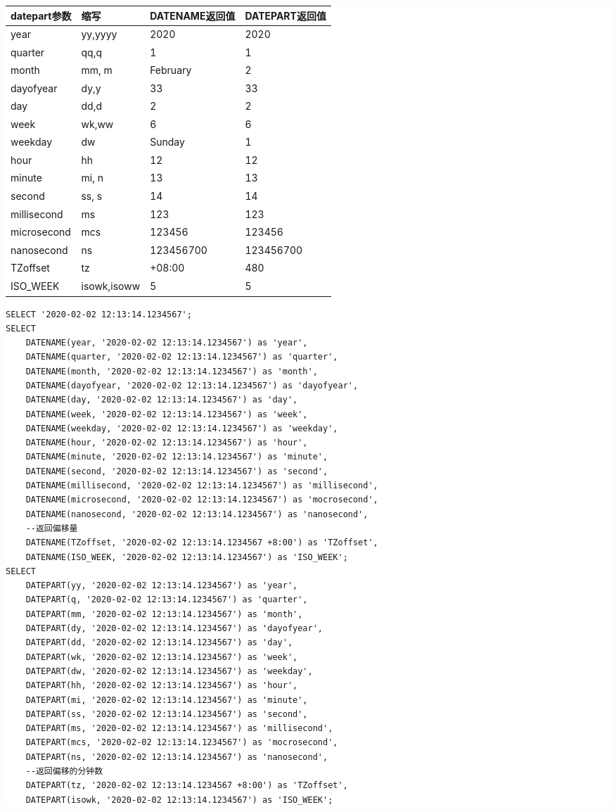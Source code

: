 | datepart参数 | 缩写        | DATENAME返回值 | DATEPART返回值 |
| :----------- | :---------- | -------------- | -------------- |
| year         | yy,yyyy     | 2020           | 2020           |
| quarter      | qq,q        | 1              | 1              |
| month        | mm, m       | February       | 2              |
| dayofyear    | dy,y        | 33             | 33             |
| day          | dd,d        | 2              | 2              |
| week         | wk,ww       | 6              | 6              |
| weekday      | dw          | Sunday         | 1              |
| hour         | hh          | 12             | 12             |
| minute       | mi, n       | 13             | 13             |
| second       | ss, s       | 14             | 14             |
| millisecond  | ms          | 123            | 123            |
| microsecond  | mcs         | 123456         | 123456         |
| nanosecond   | ns          | 123456700      | 123456700      |
| TZoffset     | tz          | +08:00         | 480            |
| ISO_WEEK     | isowk,isoww | 5              | 5              |

```tsql
SELECT '2020-02-02 12:13:14.1234567';
SELECT 
    DATENAME(year, '2020-02-02 12:13:14.1234567') as 'year',
    DATENAME(quarter, '2020-02-02 12:13:14.1234567') as 'quarter',
    DATENAME(month, '2020-02-02 12:13:14.1234567') as 'month',
    DATENAME(dayofyear, '2020-02-02 12:13:14.1234567') as 'dayofyear',
    DATENAME(day, '2020-02-02 12:13:14.1234567') as 'day',
    DATENAME(week, '2020-02-02 12:13:14.1234567') as 'week',
    DATENAME(weekday, '2020-02-02 12:13:14.1234567') as 'weekday',
    DATENAME(hour, '2020-02-02 12:13:14.1234567') as 'hour',
    DATENAME(minute, '2020-02-02 12:13:14.1234567') as 'minute',
    DATENAME(second, '2020-02-02 12:13:14.1234567') as 'second',
    DATENAME(millisecond, '2020-02-02 12:13:14.1234567') as 'millisecond',
    DATENAME(microsecond, '2020-02-02 12:13:14.1234567') as 'mocrosecond',
    DATENAME(nanosecond, '2020-02-02 12:13:14.1234567') as 'nanosecond',
    --返回偏移量
    DATENAME(TZoffset, '2020-02-02 12:13:14.1234567 +8:00') as 'TZoffset',
    DATENAME(ISO_WEEK, '2020-02-02 12:13:14.1234567') as 'ISO_WEEK';
SELECT 
    DATEPART(yy, '2020-02-02 12:13:14.1234567') as 'year',
    DATEPART(q, '2020-02-02 12:13:14.1234567') as 'quarter',
    DATEPART(mm, '2020-02-02 12:13:14.1234567') as 'month',
    DATEPART(dy, '2020-02-02 12:13:14.1234567') as 'dayofyear',
    DATEPART(dd, '2020-02-02 12:13:14.1234567') as 'day',
    DATEPART(wk, '2020-02-02 12:13:14.1234567') as 'week',
    DATEPART(dw, '2020-02-02 12:13:14.1234567') as 'weekday',
    DATEPART(hh, '2020-02-02 12:13:14.1234567') as 'hour',
    DATEPART(mi, '2020-02-02 12:13:14.1234567') as 'minute',
    DATEPART(ss, '2020-02-02 12:13:14.1234567') as 'second',
    DATEPART(ms, '2020-02-02 12:13:14.1234567') as 'millisecond',
    DATEPART(mcs, '2020-02-02 12:13:14.1234567') as 'mocrosecond',
    DATEPART(ns, '2020-02-02 12:13:14.1234567') as 'nanosecond',
    --返回偏移的分钟数
    DATEPART(tz, '2020-02-02 12:13:14.1234567 +8:00') as 'TZoffset',
    DATEPART(isowk, '2020-02-02 12:13:14.1234567') as 'ISO_WEEK';
```